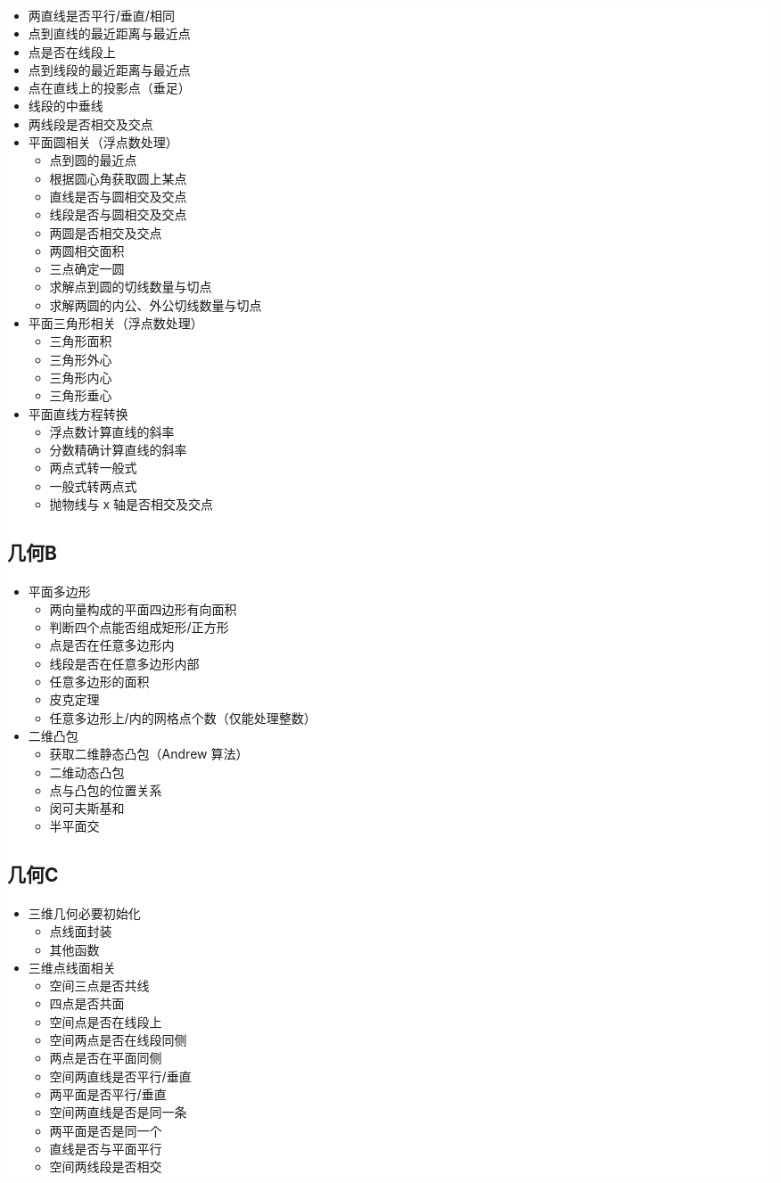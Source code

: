   - 两直线是否平行/垂直/相同
  - 点到直线的最近距离与最近点
  - 点是否在线段上
  - 点到线段的最近距离与最近点
  - 点在直线上的投影点（垂足）
  - 线段的中垂线
  - 两线段是否相交及交点
- 平面圆相关（浮点数处理）
  - 点到圆的最近点
  - 根据圆心角获取圆上某点
  - 直线是否与圆相交及交点
  - 线段是否与圆相交及交点
  - 两圆是否相交及交点
  - 两圆相交面积
  - 三点确定一圆
  - 求解点到圆的切线数量与切点
  - 求解两圆的内公、外公切线数量与切点
- 平面三角形相关（浮点数处理）
  - 三角形面积
  - 三角形外心
  - 三角形内心
  - 三角形垂心
- 平面直线方程转换
  - 浮点数计算直线的斜率
  - 分数精确计算直线的斜率
  - 两点式转一般式
  - 一般式转两点式
  - 抛物线与 x 轴是否相交及交点

## 几何B

- 平面多边形
  - 两向量构成的平面四边形有向面积
  - 判断四个点能否组成矩形/正方形
  - 点是否在任意多边形内
  - 线段是否在任意多边形内部
  - 任意多边形的面积
  - 皮克定理
  - 任意多边形上/内的网格点个数（仅能处理整数）
- 二维凸包
  - 获取二维静态凸包（Andrew 算法）
  - 二维动态凸包
  - 点与凸包的位置关系
  - 闵可夫斯基和
  - 半平面交

## 几何C

- 三维几何必要初始化
  - 点线面封装
  - 其他函数
- 三维点线面相关
  - 空间三点是否共线
  - 四点是否共面
  - 空间点是否在线段上
  - 空间两点是否在线段同侧
  - 两点是否在平面同侧
  - 空间两直线是否平行/垂直
  - 两平面是否平行/垂直
  - 空间两直线是否是同一条
  - 两平面是否是同一个
  - 直线是否与平面平行
  - 空间两线段是否相交